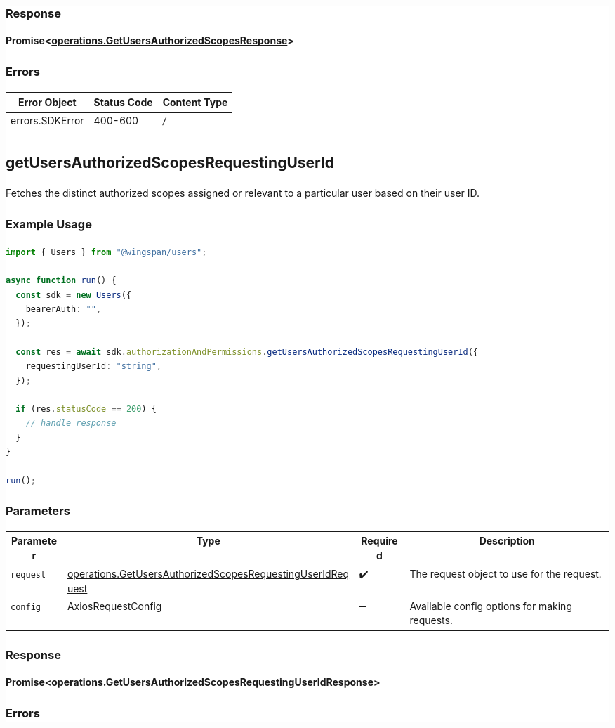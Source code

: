 
### Response

**Promise<[operations.GetUsersAuthorizedScopesResponse](../../sdk/models/operations/getusersauthorizedscopesresponse.md)>**
### Errors

| Error Object    | Status Code     | Content Type    |
| --------------- | --------------- | --------------- |
| errors.SDKError | 400-600         | */*             |

## getUsersAuthorizedScopesRequestingUserId

Fetches the distinct authorized scopes assigned or relevant to a particular user based on their user ID.

### Example Usage

```typescript
import { Users } from "@wingspan/users";

async function run() {
  const sdk = new Users({
    bearerAuth: "",
  });

  const res = await sdk.authorizationAndPermissions.getUsersAuthorizedScopesRequestingUserId({
    requestingUserId: "string",
  });

  if (res.statusCode == 200) {
    // handle response
  }
}

run();
```

### Parameters

| Parameter                                                                                                                                    | Type                                                                                                                                         | Required                                                                                                                                     | Description                                                                                                                                  |
| -------------------------------------------------------------------------------------------------------------------------------------------- | -------------------------------------------------------------------------------------------------------------------------------------------- | -------------------------------------------------------------------------------------------------------------------------------------------- | -------------------------------------------------------------------------------------------------------------------------------------------- |
| `request`                                                                                                                                    | [operations.GetUsersAuthorizedScopesRequestingUserIdRequest](../../sdk/models/operations/getusersauthorizedscopesrequestinguseridrequest.md) | :heavy_check_mark:                                                                                                                           | The request object to use for the request.                                                                                                   |
| `config`                                                                                                                                     | [AxiosRequestConfig](https://axios-http.com/docs/req_config)                                                                                 | :heavy_minus_sign:                                                                                                                           | Available config options for making requests.                                                                                                |


### Response

**Promise<[operations.GetUsersAuthorizedScopesRequestingUserIdResponse](../../sdk/models/operations/getusersauthorizedscopesrequestinguseridresponse.md)>**
### Errors
